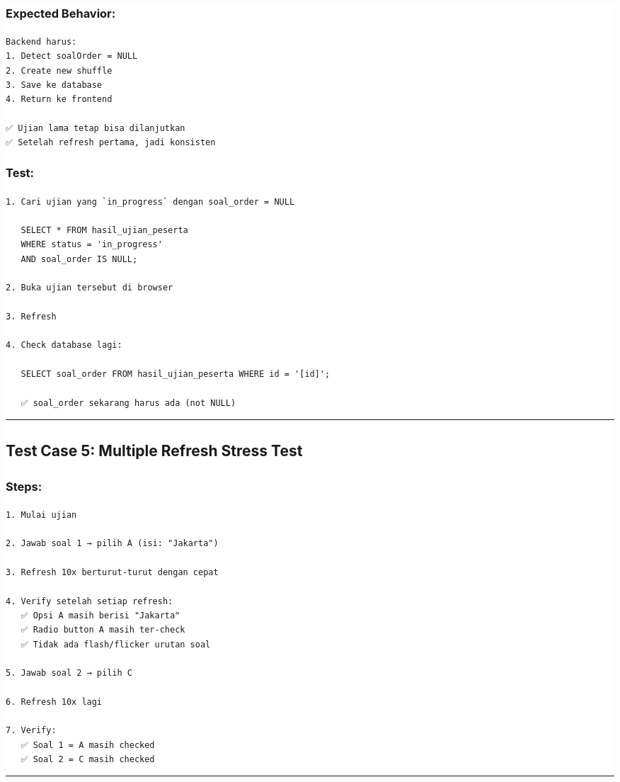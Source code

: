 ### Expected Behavior:
```
Backend harus:
1. Detect soalOrder = NULL
2. Create new shuffle
3. Save ke database
4. Return ke frontend

✅ Ujian lama tetap bisa dilanjutkan
✅ Setelah refresh pertama, jadi konsisten
```

### Test:
```
1. Cari ujian yang `in_progress` dengan soal_order = NULL
   
   SELECT * FROM hasil_ujian_peserta
   WHERE status = 'in_progress' 
   AND soal_order IS NULL;

2. Buka ujian tersebut di browser

3. Refresh

4. Check database lagi:
   
   SELECT soal_order FROM hasil_ujian_peserta WHERE id = '[id]';
   
   ✅ soal_order sekarang harus ada (not NULL)
```

---

## Test Case 5: Multiple Refresh Stress Test

### Steps:
```
1. Mulai ujian

2. Jawab soal 1 → pilih A (isi: "Jakarta")

3. Refresh 10x berturut-turut dengan cepat

4. Verify setelah setiap refresh:
   ✅ Opsi A masih berisi "Jakarta"
   ✅ Radio button A masih ter-check
   ✅ Tidak ada flash/flicker urutan soal

5. Jawab soal 2 → pilih C

6. Refresh 10x lagi

7. Verify:
   ✅ Soal 1 = A masih checked
   ✅ Soal 2 = C masih checked
```

---